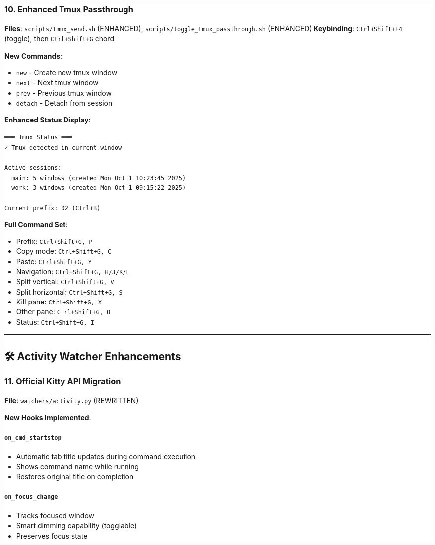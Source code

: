 ### 10. Enhanced Tmux Passthrough
**Files**: `scripts/tmux_send.sh` (ENHANCED), `scripts/toggle_tmux_passthrough.sh` (ENHANCED)
**Keybinding**: `Ctrl+Shift+F4` (toggle), then `Ctrl+Shift+G` chord

**New Commands**:
- `new` - Create new tmux window
- `next` - Next tmux window
- `prev` - Previous tmux window
- `detach` - Detach from session

**Enhanced Status Display**:
```
═══ Tmux Status ═══
✓ Tmux detected in current window

Active sessions:
  main: 5 windows (created Mon Oct 1 10:23:45 2025)
  work: 3 windows (created Mon Oct 1 09:15:22 2025)

Current prefix: 02 (Ctrl+B)
```

**Full Command Set**:
- Prefix: `Ctrl+Shift+G, P`
- Copy mode: `Ctrl+Shift+G, C`
- Paste: `Ctrl+Shift+G, Y`
- Navigation: `Ctrl+Shift+G, H/J/K/L`
- Split vertical: `Ctrl+Shift+G, V`
- Split horizontal: `Ctrl+Shift+G, S`
- Kill pane: `Ctrl+Shift+G, X`
- Other pane: `Ctrl+Shift+G, O`
- Status: `Ctrl+Shift+G, I`

---

## 🛠️ **Activity Watcher Enhancements**

### 11. Official Kitty API Migration
**File**: `watchers/activity.py` (REWRITTEN)

**New Hooks Implemented**:

#### `on_cmd_startstop`
- Automatic tab title updates during command execution
- Shows command name while running
- Restores original title on completion

#### `on_focus_change`
- Tracks focused window
- Smart dimming capability (togglable)
- Preserves focus state
